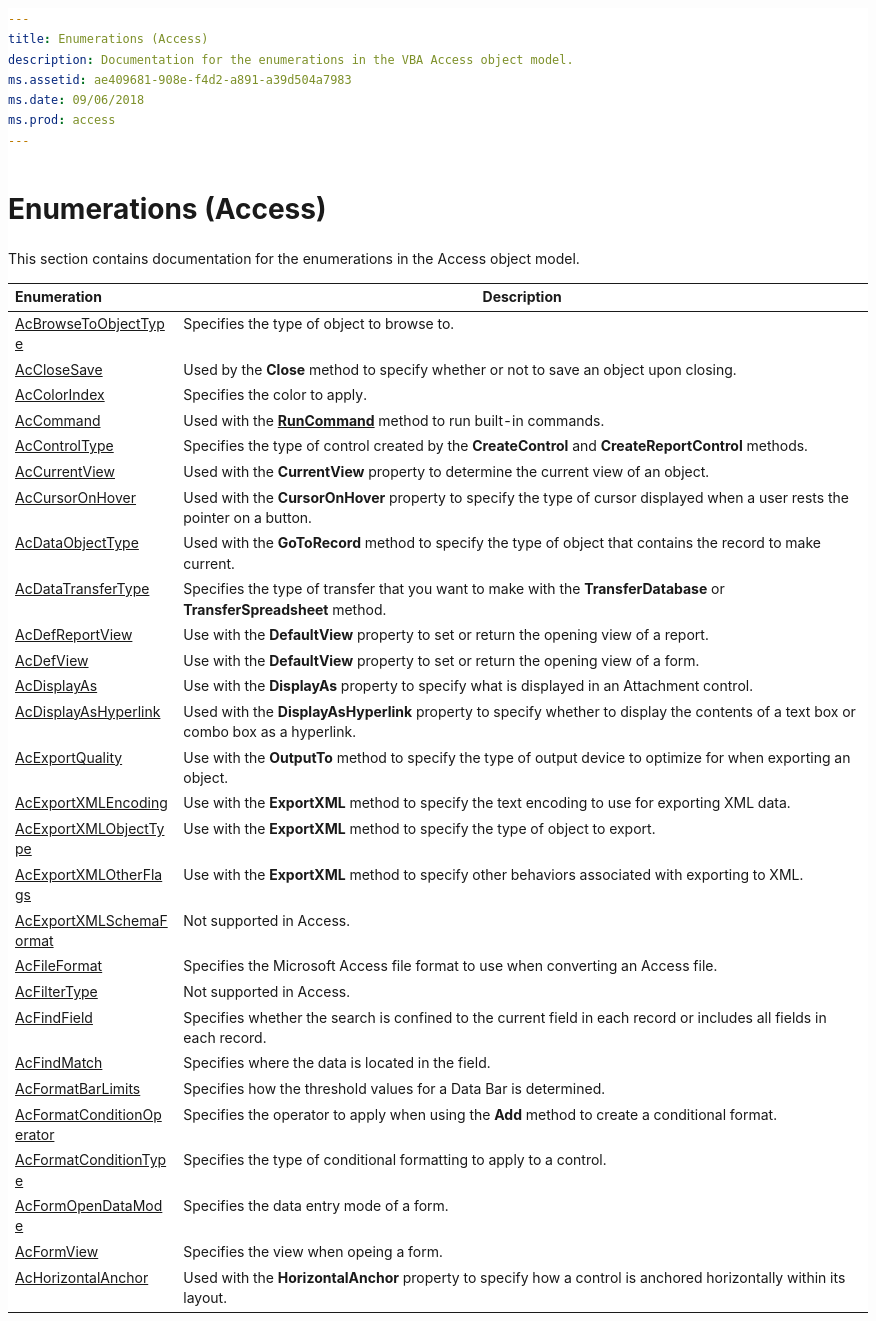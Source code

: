 ```yaml
---
title: Enumerations (Access)
description: Documentation for the enumerations in the VBA Access object model.
ms.assetid: ae409681-908e-f4d2-a891-a39d504a7983
ms.date: 09/06/2018
ms.prod: access
---
```


# Enumerations (Access)

This section contains documentation for the enumerations in the Access object model.

|Enumeration|Description|
|:-----|--------|
|[AcBrowseToObjectType](Access.AcBrowseToObjectType.md)|Specifies the type of object to browse to.|
|[AcCloseSave](Access.AcCloseSave.md)|Used by the  **Close** method to specify whether or not to save an object upon closing.|
|[AcColorIndex](Access.AcColorIndex.md)|Specifies the color to apply.|
|[AcCommand](Access.AcCommand.md)|Used with the  **[RunCommand](Access.Application.RunCommand.md)** method to run built-in commands.|
| [AcControlType](Access.AcControlType.md)|Specifies the type of control created by the  **CreateControl** and **CreateReportControl** methods.|
| [AcCurrentView](Access.AcCurrentView.md)|Used with the  **CurrentView** property to determine the current view of an object.|
| [AcCursorOnHover](Access.AcCursorOnHover.md)|Used with the  **CursorOnHover** property to specify the type of cursor displayed when a user rests the pointer on a button.|
| [AcDataObjectType](Access.AcDataObjectType.md)|Used with the  **GoToRecord** method to specify the type of object that contains the record to make current.|
| [AcDataTransferType](Access.AcDataTransferType.md)|Specifies the type of transfer that you want to make with the  **TransferDatabase** or **TransferSpreadsheet** method.|
| [AcDefReportView](Access.AcDefReportView.md)|Use with the  **DefaultView** property to set or return the opening view of a report.|
| [AcDefView](Access.AcDefView.md)|Use with the  **DefaultView** property to set or return the opening view of a form.|
| [AcDisplayAs](Access.AcDisplayAs.md)|Use with the  **DisplayAs** property to specify what is displayed in an Attachment control.|
| [AcDisplayAsHyperlink](Access.AcDisplayAsHyperlink.md)|Used with the  **DisplayAsHyperlink** property to specify whether to display the contents of a text box or combo box as a hyperlink.|
| [AcExportQuality](Access.AcExportQuality.md)|Use with the  **OutputTo** method to specify the type of output device to optimize for when exporting an object.|
| [AcExportXMLEncoding](Access.AcExportXMLEncoding.md)|Use with the  **ExportXML** method to specify the text encoding to use for exporting XML data.|
| [AcExportXMLObjectType](Access.AcExportXMLObjectType.md)|Use with the  **ExportXML** method to specify the type of object to export.|
| [AcExportXMLOtherFlags](Access.AcExportXMLOtherFlags.md)|Use with the  **ExportXML** method to specify other behaviors associated with exporting to XML.|
| [AcExportXMLSchemaFormat](Access.AcExportXMLSchemaFormat.md)|Not supported in Access.|
| [AcFileFormat](Access.AcFileFormat.md)|Specifies the Microsoft Access file format to use when converting an Access file.|
| [AcFilterType](Access.AcFilterType.md)|Not supported in Access.|
| [AcFindField](Access.AcFindField.md)|Specifies whether the search is confined to the current field in each record or includes all fields in each record.|
| [AcFindMatch](Access.AcFindMatch.md)|Specifies where the data is located in the field. |
| [AcFormatBarLimits](Access.AcFormatBarLimits.md)|Specifies how the threshold values for a Data Bar is determined.|
| [AcFormatConditionOperator](Access.AcFormatConditionOperator.md)|Specifies the operator to apply when using the  **Add** method to create a conditional format.|
| [AcFormatConditionType](Access.AcFormatConditionType.md)|Specifies the type of conditional formatting to apply to a control.|
| [AcFormOpenDataMode](Access.AcFormOpenDataMode.md)|Specifies the data entry mode of a form.|
| [AcFormView](Access.AcFormView.md)|Specifies the view when opeing a form.|
| [AcHorizontalAnchor](Access.AcHorizontalAnchor.md)|Used with the  **HorizontalAnchor** property to specify how a control is anchored horizontally within its layout.|